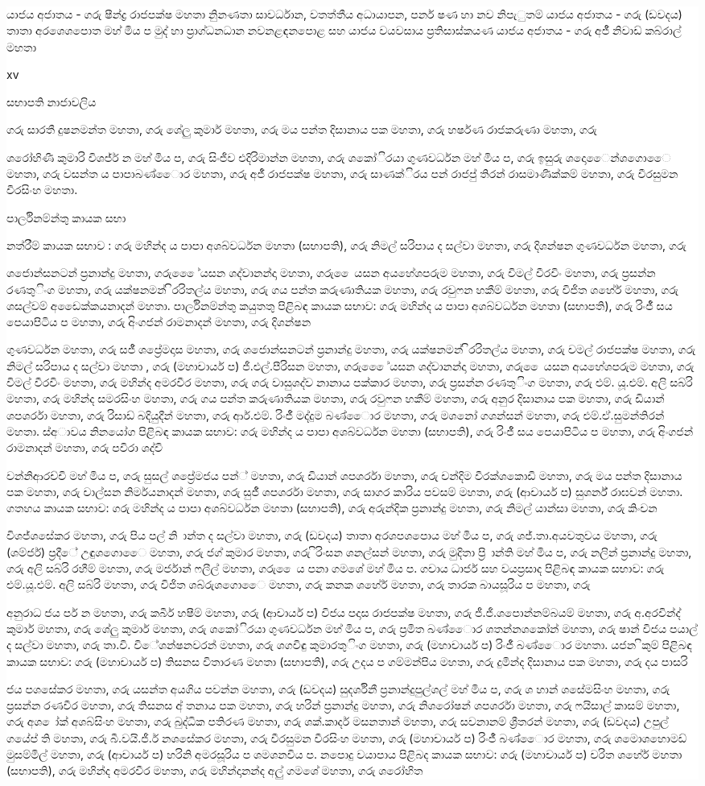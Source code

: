 යාජය අජාතය - ගරු ෂීන්ද්‍ර රාජපක්ෂ මහතා නිුනණතා සාවර්ධාන, වතත්තීය අධායාපන, පර්න ෂණ හා නව නිපැුතම් යාජය අජාතය - ගරු (ඩවදය) තාතා අරශෙශපොත මහ් මිය ප මුද් හා ප්‍රාග්ධනධාන නවනළඳනපොළ සහ යාජය වයවසාය ප්‍රතිසාස්කයණ යාජය අජාතය - ගරු අජි් නිවාඩ් කබ්රාල් මහතා

xv

සභාපති නාජාවලිය

ගරු සාරතී දුෂනමන්ත මහතා, ගරු ශේලු කුමාර් මහතා, ගරු මය පන්ත දිසානාය පක මහතා, ගරු හර්ෂණ රාජකරුණා මහතා, ගරු

ශරෝහිණී කුමාරි විශජ්ර් න මහ් මිය ප, ගරු සිංජීව එදිරිමාන්න මහතා, ගරු ශකෝිරයා ගුණවර්ධන මහ් මිය ප, ගරු ඉසුරු ශදොෛන්ශගොෛ මහතා, ගරු වසන්ත ය පාපාබණ්ෛාර මහතා, ගරු අජි් රාජපක්ෂ මහතා, ගරු සාණක්ිරය පන් රාජපු් තිරන් රාසමාණික්කම් මහතා, ගරු වීරසුමන වීරසිංහ මහතා.

පාර්ලිනම්න්තු කායක සභා

නත්රීම් කායක සභාව : ගරු මහින්ද ය පාපා අශබ්වර්ධන මහතා (සභාපති), ගරු නිමල් සරිපාය ද සල්වා මහතා, ගරු දිශන්ෂන ගුණවර්ධන මහතා, ගරු

ශජොන්සනටන් ප්‍රනාන්දු මහතා, ගරු ෛේයසන ශද්වානන්දා මහතා, ගරු ෛයසන අයහේශපරුම මහතා, ගරු විමල් වීරවිං මහතා, ගරු ප්‍රසන්න රණතුිංග මහතා, ගරු යක්ෂනමන් ිරරිතල්ය මහතා, ගරු ගය පන්ත කරුණාතියක මහතා, ගරු රවුෆන හකීම් මහතා, ගරු විජිත ශහේර් මහතා, ගරු ශසල්වම් අඩෛක්කයනාදන් මහතා. පාර්ලිනම්න්තු කයුතතු පිළිබඳ කායක සභාව: ගරු මහින්ද ය පාපා අශබ්වර්ධන මහතා (සභාපති), ගරු රිංජි් සය පෙයාපිටිය ප මහතා, ගරු අිංගජන් රාමනාදන් මහතා, ගරු දිශන්ෂන

ගුණවර්ධන මහතා, ගරු සජි් ශප්‍රේමදාස මහතා, ගරු ශජොන්සනටන් ප්‍රනාන්දු මහතා, ගරු යක්ෂනමන් ිරරිතල්ය මහතා, ගරු චමල් රාජපක්ෂ මහතා, ගරු නිමල් සරිපාය ද සල්වා මහතා , ගරු (මහාචාර්ය ප) ජී.එල්.පීරිසන මහතා, ගරු ෛේයසන ශද්වානන්දා මහතා, ගරු ෛයසන අයහේශපරුම මහතා, ගරු විමල් වීරවිං මහතා, ගරු මහින්ද අමරවීර මහතා, ගරු ගරු වාසුශද්ව නානාය පක්කාර මහතා, ගරු ප්‍රසන්න රණතුිංග මහතා, ගරු එම්. යූ.එම්. අලි සබ්රි මහතා, ගරු මහින්ද සමරසිංහ මහතා, ගරු ගය පන්ත කරුණාතියක මහතා, ගරු රවුෆන හකීම් මහතා, ගරු අනුර දිසානාය පක මහතා, ගරු ඩියාන් ශපශර්රා මහතා, ගරු රිසාඩ් බදියුදීන් මහතා, ගරු ආර්.එම්. රිංජි් මද්දුම බණ්ෛාර මහතා, ගරු මශනෝ ගශන්සන් මහතා, ගරු එම්.ඒ.සුමන්තිරන් මහතා. ස්අාවය නිනයෝග පිළිබඳ කායක සභාව: ගරු මහින්ද ය පාපා අශබ්වර්ධන මහතා (සභාපති), ගරු රිංජි් සය පෙයාපිටිය ප මහතා, ගරු අිංගජන් රාමනාදන් මහතා, ගරු පවි‍රා ශද්වි

වන්නිආරච්චි මහ් මිය ප, ගරු සුසල් ශප්‍රේමජය පන්් මහතා, ගරු ඩියාන් ශපශර්රා මහතා, ගරු චන්දිම වීරක්ශකොඩි මහතා, ගරු මය පන්ත දිසානාය පක මහතා, ගරු චාල්සන නිර්මයනාදන් මහතා, ගරු සුජි් ශපශර්රා මහතා, ගරු සාගර කාරිය පවසම් මහතා, ගරු (ආචාර්ය ප) සුශර්න් රාඝවන් මහතා. ගතහය කායක සභාව: ගරු මහින්ද ය පාපා අශබ්වර්ධන මහතා (සභාපති), ගරු අරුන්දික ප්‍රනාන්දු මහතා, ගරු නිමල් යාන්සා මහතා, ගරු කිංචන

විශජ්ශසේකර මහතා, ගරු පිය පල් නි ාන්ත ද සල්වා මහතා, ගරු (ඩවදය) තාතා අරශපශපොය මහ් මිය ප, ගරු ශජ්.තා.අයවතුවය මහතා, ගරු (ශම්ජර්) ප්‍රදීේ උඳුශගොෛ මහතා, ගරු ජග් කුමාර මහතා, ගරු ිරිංසන ශනල්සන් මහතා, ගරු මුදිතා ප්‍රි ාන්ති මහ් මිය ප, ගරු නලින් ප්‍රනාන්දු මහතා, ගරු අලි සබ්රි රහීම් මහතා, ගරු මර්ජාන් ෆලීල් මහතා, ගරු ෛය පනා ගමශේ මහ් මිය ප. ගචාය ධාර්ජ සහ වයප්‍රසාද පිළිබඳ කායක සභාව: ගරු එම්.යූ.එම්. අලි සබ්රි මහතා, ගරු විජිත ශබ්රුශගොෛ මහතා, ගරු කනක ශහේර් මහතා, ගරු තාරක බායසූරිය ප මහතා, ගරු

අනුරාධ ජය පර් න මහතා, ගරු කබීර් හෂීම් මහතා, ගරු (ආචාර්ය ප) විජය පදාස රාජපක්ෂ මහතා, ගරු ජී.ජී.ශපොන්නම්බයම් මහතා, ගරු අ.අරවින්ද් කුමාර් මහතා, ගරු ශේලු කුමාර් මහතා, ගරු ශකෝිරයා ගුණවර්ධන මහ් මිය ප, ගරු ප්‍රමිත බණ්ෛාර ශතන්නශකෝන් මහතා, ගරු ෂාන් විජය පයාල් ද සල්වා මහතා, ගරු තා.වි. විේශන්ෂනවරන් මහතා, ගරු ශගවිඳු කුමාරතුිංග මහතා, ගරු (මහාචාර්ය ප) රිංජි් බණ්ෛාර මහතා. යජන ිකුම් පිළිබඳ කායක සභාව: ගරු (මහාචාර්ය ප) තිසනස විතාරණ මහතා (සභාපති), ගරු උදය ප ගම්මන්පිය මහතා, ගරු දුමින්ද දිසානාය පක මහතා, ගරු දය පාසරි

ජය පශසේකර මහතා, ගරු යසන්ත අයගිය පවන්න මහතා, ගරු (ඩවදය) සුදර්ශිනී ප්‍රනාන්දුපුල්ශල් මහ් මිය ප, ගරු ශ හාන් ශසේමසිංහ මහතා, ගරු ප්‍රසන්න රණවීර මහතා, ගරු තිසනස අ් තනාය පක මහතා, ගරු හරින් ප්‍රනාන්දු මහතා, ගරු නිශරෝෂන් ශපශර්රා මහතා, ගරු ෆයිසාල් කාසම් මහතා, ගරු අශ ෝක් අශබ්සිංහ මහතා, ගරු බුද්ධික පතිරණ මහතා, ගරු ශක්.කාදර් මසනතාන් මහතා, ගරු සවනානම් ශ්‍රීතරන් මහතා, ගරු (ඩවදය) උපුල් ගයේප් ති මහතා, ගරු බී.වයි.ජී.ර් නශසේකර මහතා, ගරු වීරසුමන වීරසිංහ මහතා, ගරු (මහාචාර්ය ප) රිංජි් බණ්ෛාර මහතා, ගරු ශමොශහොමඩ් මුසම්මිල් මහතා, ගරු (ආචාර්ය ප) හරිනි අමරසූරිය ප ශමශනවිය ප. නපොදු වයාපාය පිළිබද කායක සභාව: ගරු (මහාචාර්ය ප) චරිත ශහේර් මහතා (සභාපති), ගරු මහින්ද අමරවීර මහතා, ගරු මහින්දානන්ද අලු් ගමශේ මහතා, ගරු ශරෝහිත

